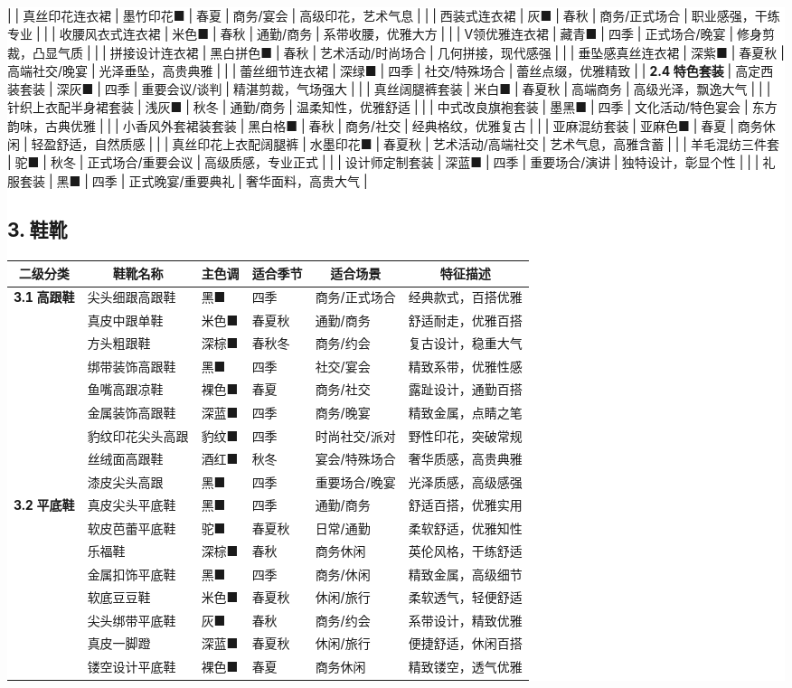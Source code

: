 | | 真丝印花连衣裙 | 墨竹印花■ | 春夏 | 商务/宴会 | 高级印花，艺术气息 |
| | 西装式连衣裙 | 灰■ | 春秋 | 商务/正式场合 | 职业感强，干练专业 |
| | 收腰风衣式连衣裙 | 米色■ | 春秋 | 通勤/商务 | 系带收腰，优雅大方 |
| | V领优雅连衣裙 | 藏青■ | 四季 | 正式场合/晚宴 | 修身剪裁，凸显气质 |
| | 拼接设计连衣裙 | 黑白拼色■ | 春秋 | 艺术活动/时尚场合 | 几何拼接，现代感强 |
| | 垂坠感真丝连衣裙 | 深紫■ | 春夏秋 | 高端社交/晚宴 | 光泽垂坠，高贵典雅 |
| | 蕾丝细节连衣裙 | 深绿■ | 四季 | 社交/特殊场合 | 蕾丝点缀，优雅精致 |
| **2.4 特色套装** | 高定西装套装 | 深灰■ | 四季 | 重要会议/谈判 | 精湛剪裁，气场强大 |
| | 真丝阔腿裤套装 | 米白■ | 春夏秋 | 高端商务 | 高级光泽，飘逸大气 |
| | 针织上衣配半身裙套装 | 浅灰■ | 秋冬 | 通勤/商务 | 温柔知性，优雅舒适 |
| | 中式改良旗袍套装 | 墨黑■ | 四季 | 文化活动/特色宴会 | 东方韵味，古典优雅 |
| | 小香风外套裙装套装 | 黑白格■ | 春秋 | 商务/社交 | 经典格纹，优雅复古 |
| | 亚麻混纺套装 | 亚麻色■ | 春夏 | 商务休闲 | 轻盈舒适，自然质感 |
| | 真丝印花上衣配阔腿裤 | 水墨印花■ | 春夏秋 | 艺术活动/高端社交 | 艺术气息，高雅含蓄 |
| | 羊毛混纺三件套 | 驼■ | 秋冬 | 正式场合/重要会议 | 高级质感，专业正式 |
| | 设计师定制套装 | 深蓝■ | 四季 | 重要场合/演讲 | 独特设计，彰显个性 |
| | 礼服套装 | 黑■ | 四季 | 正式晚宴/重要典礼 | 奢华面料，高贵大气 |

## 3. 鞋靴

| 二级分类 | 鞋靴名称 | 主色调 | 适合季节 | 适合场景 | 特征描述 |
|----------|---------|--------|---------|----------|----------|
| **3.1 高跟鞋** | 尖头细跟高跟鞋 | 黑■ | 四季 | 商务/正式场合 | 经典款式，百搭优雅 |
| | 真皮中跟单鞋 | 米色■ | 春夏秋 | 通勤/商务 | 舒适耐走，优雅百搭 |
| | 方头粗跟鞋 | 深棕■ | 春秋冬 | 商务/约会 | 复古设计，稳重大气 |
| | 绑带装饰高跟鞋 | 黑■ | 四季 | 社交/宴会 | 精致系带，优雅性感 |
| | 鱼嘴高跟凉鞋 | 裸色■ | 春夏 | 商务/社交 | 露趾设计，通勤百搭 |
| | 金属装饰高跟鞋 | 深蓝■ | 四季 | 商务/晚宴 | 精致金属，点睛之笔 |
| | 豹纹印花尖头高跟 | 豹纹■ | 四季 | 时尚社交/派对 | 野性印花，突破常规 |
| | 丝绒面高跟鞋 | 酒红■ | 秋冬 | 宴会/特殊场合 | 奢华质感，高贵典雅 |
| | 漆皮尖头高跟 | 黑■ | 四季 | 重要场合/晚宴 | 光泽质感，高级感强 |
| **3.2 平底鞋** | 真皮尖头平底鞋 | 黑■ | 四季 | 通勤/商务 | 舒适百搭，优雅实用 |
| | 软皮芭蕾平底鞋 | 驼■ | 春夏秋 | 日常/通勤 | 柔软舒适，优雅知性 |
| | 乐福鞋 | 深棕■ | 春秋 | 商务休闲 | 英伦风格，干练舒适 |
| | 金属扣饰平底鞋 | 黑■ | 四季 | 商务/休闲 | 精致金属，高级细节 |
| | 软底豆豆鞋 | 米色■ | 春夏秋 | 休闲/旅行 | 柔软透气，轻便舒适 |
| | 尖头绑带平底鞋 | 灰■ | 春秋 | 商务/约会 | 系带设计，精致优雅 |
| | 真皮一脚蹬 | 深蓝■ | 春夏秋 | 休闲/旅行 | 便捷舒适，休闲百搭 |
| | 镂空设计平底鞋 | 裸色■ | 春夏 | 商务休闲 | 精致镂空，透气优雅 |